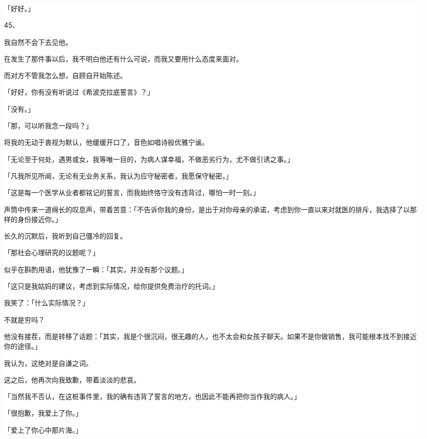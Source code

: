 「好好。」


45、


我自然不会下去见他。


在发生了那件事以后，我不明白他还有什么可说，而我又要用什么态度来面对。


而对方不管我怎么想，自顾自开始陈述。


「好好，你有没有听说过《希波克拉底誓言》？」


「没有。」


「那，可以听我念一段吗？」


将我的无动于衷视为默认，他缓缓开口了，音色如唱诗般优雅宁谧。


「无论至于何处，遇男或女，我等唯一目的，为病人谋幸福，不做恶劣行为，尤不做引诱之事。」


「凡我所见所闻，无论有无业务关系，我认为应守秘密者，我愿保守秘密。」


「这是每一个医学从业者都铭记的誓言，而我始终恪守没有违背过，哪怕一时一刻。」


声筒中传来一道绵长的叹息声，带着苦意：「不告诉你我的身份，是出于对你母亲的承诺，考虑到你一直以来对就医的排斥，我选择了以那样的身份接近你。」


长久的沉默后，我听到自己僵冷的回复。


「那社会心理研究的议题呢？」


似乎在斟酌用语，他犹豫了一瞬：「其实，并没有那个议题。」


「这只是我姑妈的建议，考虑到实际情况，给你提供免费治疗的托词。」


我笑了：「什么实际情况？」


不就是穷吗？


他没有接茬，而是转移了话题：「其实，我是个很沉闷，很无趣的人，也不太会和女孩子聊天。如果不是你做销售，我可能根本找不到接近你的途径。」


我认为，这绝对是自谦之词。


这之后，他再次向我致歉，带着淡淡的悲哀。


「当然我不否认，在这桩事件里，我的确有违背了誓言的地方，也因此不能再把你当作我的病人。」


「很抱歉，我爱上了你。」


「爱上了你心中那片海。」
